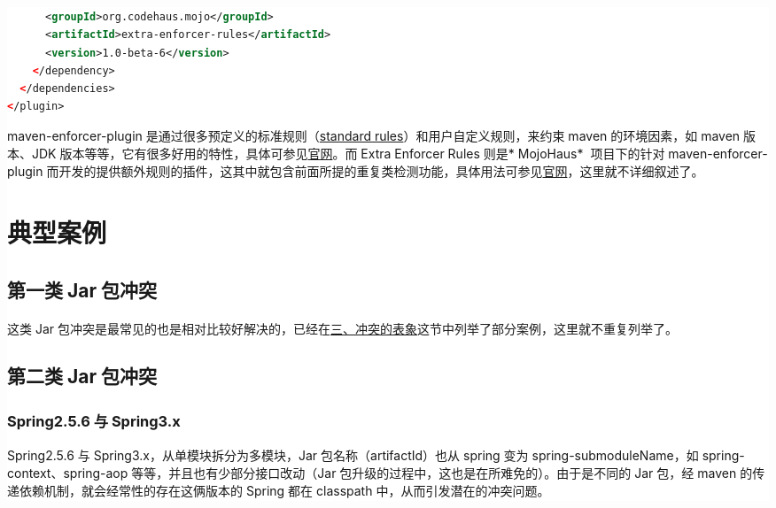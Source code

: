 ```xml
      <groupId>org.codehaus.mojo</groupId>
      <artifactId>extra-enforcer-rules</artifactId>
      <version>1.0-beta-6</version>
    </dependency>
  </dependencies>
</plugin>
```

maven-enforcer-plugin 是通过很多预定义的标准规则（[standard rules](https://link.jianshu.com/?t=http://maven.apache.org/enforcer/enforcer-rules/index.html)）和用户自定义规则，来约束 maven 的环境因素，如 maven 版本、JDK 版本等等，它有很多好用的特性，具体可参见[官网](https://link.jianshu.com/?t=http://maven.apache.org/enforcer/maven-enforcer-plugin/)。而 Extra Enforcer Rules 则是* MojoHaus*  项目下的针对 maven-enforcer-plugin 而开发的提供额外规则的插件，这其中就包含前面所提的重复类检测功能，具体用法可参见[官网](https://link.jianshu.com/?t=http://www.mojohaus.org/extra-enforcer-rules/)，这里就不详细叙述了。

# 典型案例

## 第一类 Jar 包冲突

这类 Jar 包冲突是最常见的也是相对比较好解决的，已经在[三、冲突的表象](https://www.jianshu.com/p/100439269148#%E4%B8%89%E3%80%81%E5%86%B2%E7%AA%81%E7%9A%84%E8%A1%A8%E8%B1%A1)这节中列举了部分案例，这里就不重复列举了。

## 第二类 Jar 包冲突

### Spring2.5.6 与 Spring3.x

Spring2.5.6 与 Spring3.x，从单模块拆分为多模块，Jar 包名称（artifactId）也从 spring 变为 spring-submoduleName，如
spring-context、spring-aop 等等，并且也有少部分接口改动（Jar 包升级的过程中，这也是在所难免的）。由于是不同的 Jar 包，经 maven 的传递依赖机制，就会经常性的存在这俩版本的 Spring 都在 classpath 中，从而引发潜在的冲突问题。
